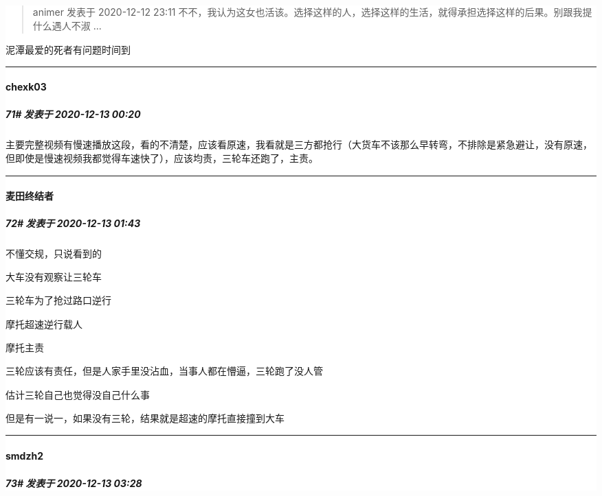 

<blockquote>animer 发表于 2020-12-12 23:11
不不，我认为这女也活该。选择这样的人，选择这样的生活，就得承担选择这样的后果。别跟我提什么遇人不淑 ...</blockquote>
泥潭最爱的死者有问题时间到







*****

####  chexk03  
##### 71#       发表于 2020-12-13 00:20




主要完整视频有慢速播放这段，看的不清楚，应该看原速，我看就是三方都抢行（大货车不该那么早转弯，不排除是紧急避让，没有原速，但即使是慢速视频我都觉得车速快了），应该均责，三轮车还跑了，主责。







*****

####  麦田终结者  
##### 72#       发表于 2020-12-13 01:43




不懂交规，只说看到的


大车没有观察让三轮车

三轮车为了抢过路口逆行

摩托超速逆行载人


摩托主责

三轮应该有责任，但是人家手里没沾血，当事人都在懵逼，三轮跑了没人管


估计三轮自己也觉得没自己什么事



但是有一说一，如果没有三轮，结果就是超速的摩托直接撞到大车







*****

####  smdzh2  
##### 73#       发表于 2020-12-13 03:28


